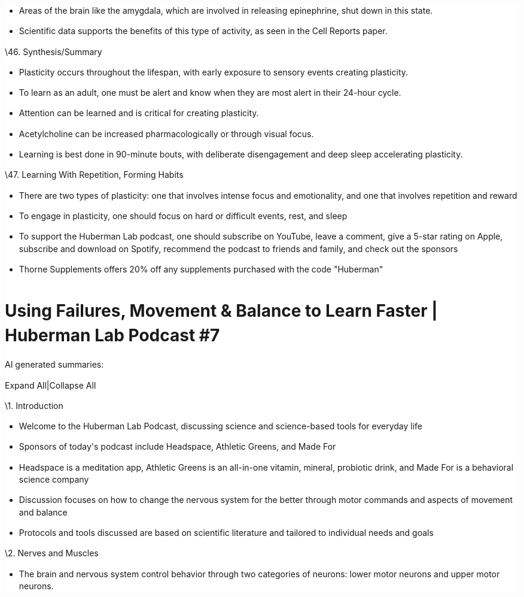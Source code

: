 - Areas of the brain like the amygdala, which are involved in releasing epinephrine, shut down in this state.

- Scientific data supports the benefits of this type of activity, as seen in the Cell Reports paper.

\46. Synthesis/Summary

- Plasticity occurs throughout the lifespan, with early exposure to sensory events creating plasticity.

- To learn as an adult, one must be alert and know when they are most alert in their 24-hour cycle.

- Attention can be learned and is critical for creating plasticity.

- Acetylcholine can be increased pharmacologically or through visual focus.

- Learning is best done in 90-minute bouts, with deliberate disengagement and deep sleep accelerating plasticity.

\47. Learning With Repetition, Forming Habits

- There are two types of plasticity: one that involves intense focus and emotionality, and one that involves repetition and reward

- To engage in plasticity, one should focus on hard or difficult events, rest, and sleep

- To support the Huberman Lab podcast, one should subscribe on YouTube, leave a comment, give a 5-star rating on Apple, subscribe and download on Spotify, recommend the podcast to friends and family, and check out the sponsors

- Thorne Supplements offers 20% off any supplements purchased with the code "Huberman"

# Using Failures, Movement & Balance to Learn Faster | Huberman Lab Podcast #7

AI generated summaries:

Expand All|Collapse All

\1. Introduction

- Welcome to the Huberman Lab Podcast, discussing science and science-based tools for everyday life

- Sponsors of today's podcast include Headspace, Athletic Greens, and Made For

- Headspace is a meditation app, Athletic Greens is an all-in-one vitamin, mineral, probiotic drink, and Made For is a behavioral science company

- Discussion focuses on how to change the nervous system for the better through motor commands and aspects of movement and balance

- Protocols and tools discussed are based on scientific literature and tailored to individual needs and goals

\2. Nerves and Muscles

- The brain and nervous system control behavior through two categories of neurons: lower motor neurons and upper motor neurons.
